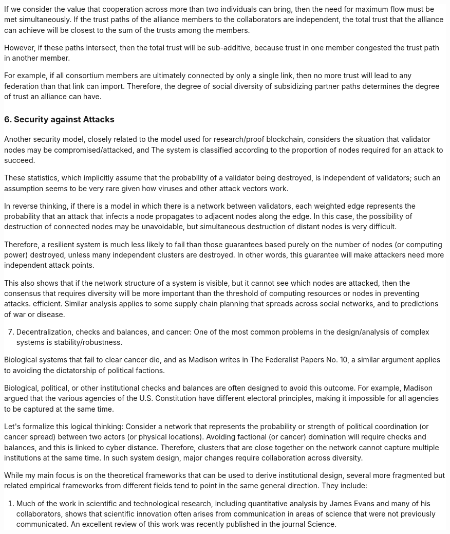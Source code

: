  If we consider the value that cooperation across more than two individuals can bring, then the need for maximum flow must be met simultaneously. If the trust paths of the alliance members to the collaborators are independent, the total trust that the alliance can achieve will be closest to the sum of the trusts among the members. 

 However, if these paths intersect, then the total trust will be sub-additive, because trust in one member congested the trust path in another member. 

 For example, if all consortium members are ultimately connected by only a single link, then no more trust will lead to any federation than that link can import. Therefore, the degree of social diversity of subsidizing partner paths determines the degree of trust an alliance can have. 

### 6. Security against Attacks

Another security model, closely related to the model used for research/proof blockchain, considers the situation that validator nodes may be compromised/attacked, and The system is classified according to the proportion of nodes required for an attack to succeed. 

 These statistics, which implicitly assume that the probability of a validator being destroyed, is independent of validators; such an assumption seems to be very rare given how viruses and other attack vectors work. 

In reverse thinking, if there is a model in which there is a network between validators, each weighted edge represents the probability that an attack that infects a node propagates to adjacent nodes along the edge. In this case, the possibility of destruction of connected nodes may be unavoidable, but simultaneous destruction of distant nodes is very difficult. 

 Therefore, a resilient system is much less likely to fail than those guarantees based purely on the number of nodes (or computing power) destroyed, unless many independent clusters are destroyed. In other words, this guarantee will make attackers need more independent attack points. 

 This also shows that if the network structure of a system is visible, but it cannot see which nodes are attacked, then the consensus that requires diversity will be more important than the threshold of computing resources or nodes in preventing attacks. efficient. Similar analysis applies to some supply chain planning that spreads across social networks, and to predictions of war or disease. 

7. Decentralization, checks and balances, and cancer: One of the most common problems in the design/analysis of complex systems is stability/robustness. 

 Biological systems that fail to clear cancer die, and as Madison writes in The Federalist Papers No. 10, a similar argument applies to avoiding the dictatorship of political factions. 

 Biological, political, or other institutional checks and balances are often designed to avoid this outcome. For example, Madison argued that the various agencies of the U.S. Constitution have different electoral principles, making it impossible for all agencies to be captured at the same time. 

 Let's formalize this logical thinking: Consider a network that represents the probability or strength of political coordination (or cancer spread) between two actors (or physical locations). Avoiding factional (or cancer) domination will require checks and balances, and this is linked to cyber distance. Therefore, clusters that are close together on the network cannot capture multiple institutions at the same time. In such system design, major changes require collaboration across diversity. 

 While my main focus is on the theoretical frameworks that can be used to derive institutional design, several more fragmented but related empirical frameworks from different fields tend to point in the same general direction. They include: 

1. Much of the work in scientific and technological research, including quantitative analysis by James Evans and many of his collaborators, shows that scientific innovation often arises from communication in areas of science that were not previously communicated. An excellent review of this work was recently published in the journal Science. 
